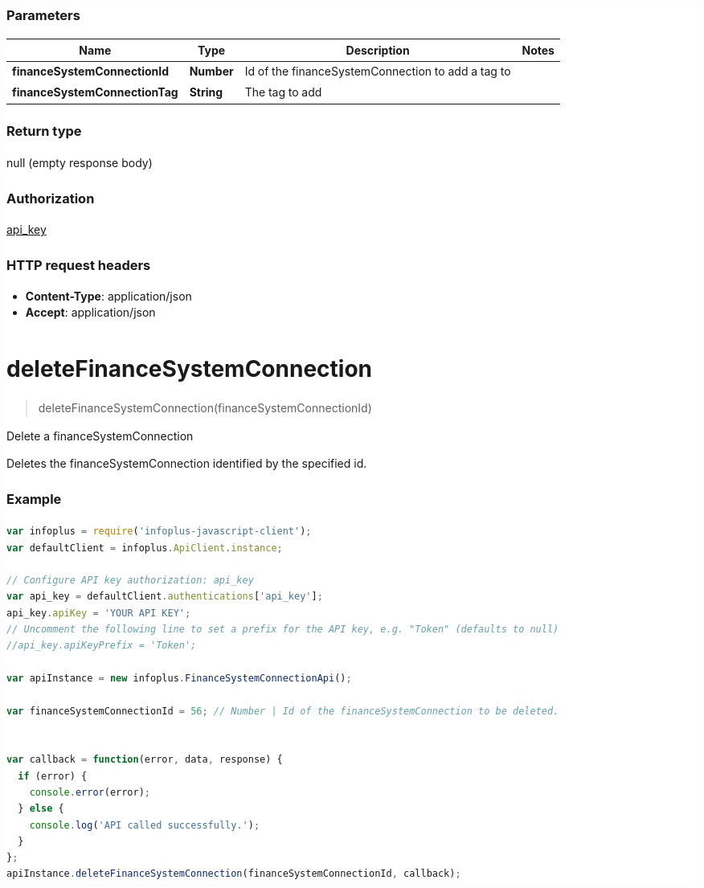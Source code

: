 ### Parameters

Name | Type | Description  | Notes
------------- | ------------- | ------------- | -------------
 **financeSystemConnectionId** | **Number**| Id of the financeSystemConnection to add a tag to | 
 **financeSystemConnectionTag** | **String**| The tag to add | 

### Return type

null (empty response body)

### Authorization

[api_key](../README.md#api_key)

### HTTP request headers

 - **Content-Type**: application/json
 - **Accept**: application/json

<a name="deleteFinanceSystemConnection"></a>
# **deleteFinanceSystemConnection**
> deleteFinanceSystemConnection(financeSystemConnectionId)

Delete a financeSystemConnection

Deletes the financeSystemConnection identified by the specified id.

### Example
```javascript
var infoplus = require('infoplus-javascript-client');
var defaultClient = infoplus.ApiClient.instance;

// Configure API key authorization: api_key
var api_key = defaultClient.authentications['api_key'];
api_key.apiKey = 'YOUR API KEY';
// Uncomment the following line to set a prefix for the API key, e.g. "Token" (defaults to null)
//api_key.apiKeyPrefix = 'Token';

var apiInstance = new infoplus.FinanceSystemConnectionApi();

var financeSystemConnectionId = 56; // Number | Id of the financeSystemConnection to be deleted.


var callback = function(error, data, response) {
  if (error) {
    console.error(error);
  } else {
    console.log('API called successfully.');
  }
};
apiInstance.deleteFinanceSystemConnection(financeSystemConnectionId, callback);
```
